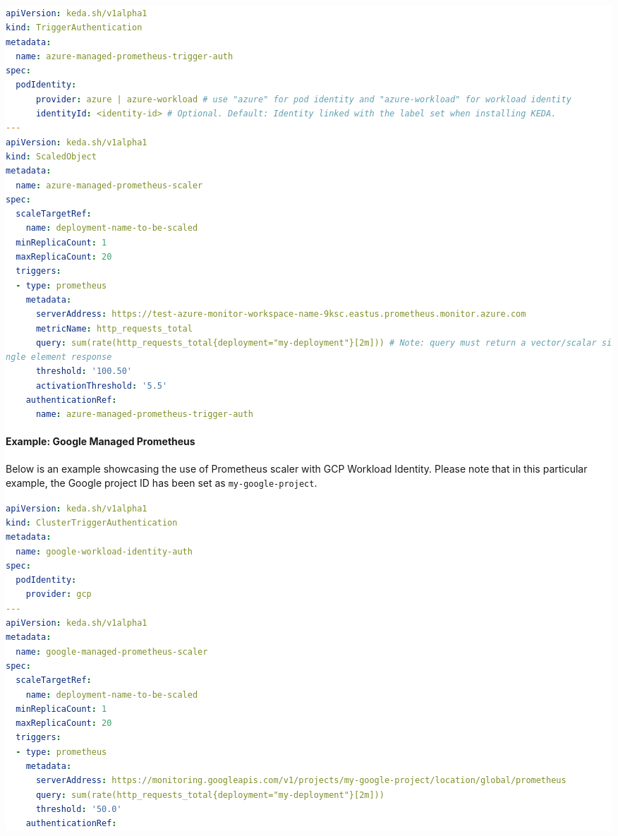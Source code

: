 ```yaml
apiVersion: keda.sh/v1alpha1
kind: TriggerAuthentication
metadata:
  name: azure-managed-prometheus-trigger-auth
spec:
  podIdentity:
      provider: azure | azure-workload # use "azure" for pod identity and "azure-workload" for workload identity
      identityId: <identity-id> # Optional. Default: Identity linked with the label set when installing KEDA.
---
apiVersion: keda.sh/v1alpha1
kind: ScaledObject
metadata:
  name: azure-managed-prometheus-scaler
spec:
  scaleTargetRef:
    name: deployment-name-to-be-scaled
  minReplicaCount: 1
  maxReplicaCount: 20
  triggers:
  - type: prometheus
    metadata:
      serverAddress: https://test-azure-monitor-workspace-name-9ksc.eastus.prometheus.monitor.azure.com
      metricName: http_requests_total
      query: sum(rate(http_requests_total{deployment="my-deployment"}[2m])) # Note: query must return a vector/scalar single element response
      threshold: '100.50'
      activationThreshold: '5.5'
    authenticationRef:
      name: azure-managed-prometheus-trigger-auth
```

#### Example: Google Managed Prometheus

Below is an example showcasing the use of Prometheus scaler with GCP Workload Identity. Please note that in this particular example, the Google project ID has been set as `my-google-project`.

```yaml
apiVersion: keda.sh/v1alpha1
kind: ClusterTriggerAuthentication
metadata:
  name: google-workload-identity-auth
spec:
  podIdentity:
    provider: gcp
---
apiVersion: keda.sh/v1alpha1
metadata:
  name: google-managed-prometheus-scaler
spec:
  scaleTargetRef:
    name: deployment-name-to-be-scaled
  minReplicaCount: 1
  maxReplicaCount: 20
  triggers:
  - type: prometheus
    metadata:
      serverAddress: https://monitoring.googleapis.com/v1/projects/my-google-project/location/global/prometheus
      query: sum(rate(http_requests_total{deployment="my-deployment"}[2m]))
      threshold: '50.0'
    authenticationRef:
```